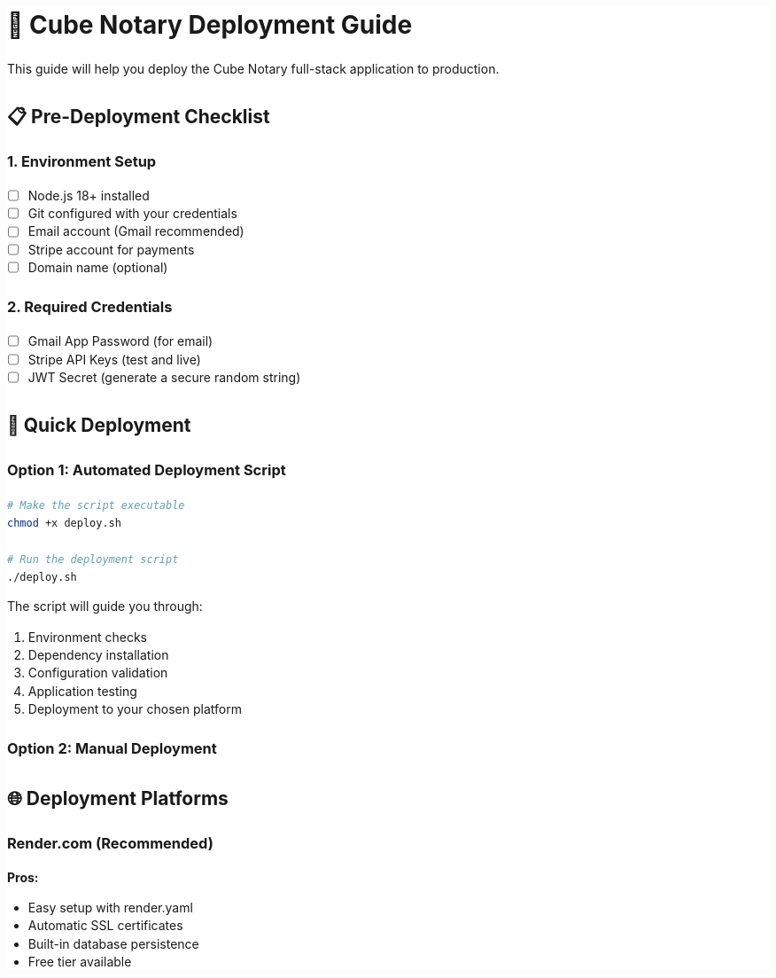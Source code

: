 # 🚀 Cube Notary Deployment Guide

This guide will help you deploy the Cube Notary full-stack application to production.

## 📋 Pre-Deployment Checklist

### 1. Environment Setup
- [ ] Node.js 18+ installed
- [ ] Git configured with your credentials
- [ ] Email account (Gmail recommended)
- [ ] Stripe account for payments
- [ ] Domain name (optional)

### 2. Required Credentials
- [ ] Gmail App Password (for email)
- [ ] Stripe API Keys (test and live)
- [ ] JWT Secret (generate a secure random string)

## 🚀 Quick Deployment

### Option 1: Automated Deployment Script

```bash
# Make the script executable
chmod +x deploy.sh

# Run the deployment script
./deploy.sh
```

The script will guide you through:
1. Environment checks
2. Dependency installation
3. Configuration validation
4. Application testing
5. Deployment to your chosen platform

### Option 2: Manual Deployment

## 🌐 Deployment Platforms

### Render.com (Recommended)

**Pros:**
- Easy setup with render.yaml
- Automatic SSL certificates
- Built-in database persistence
- Free tier available
